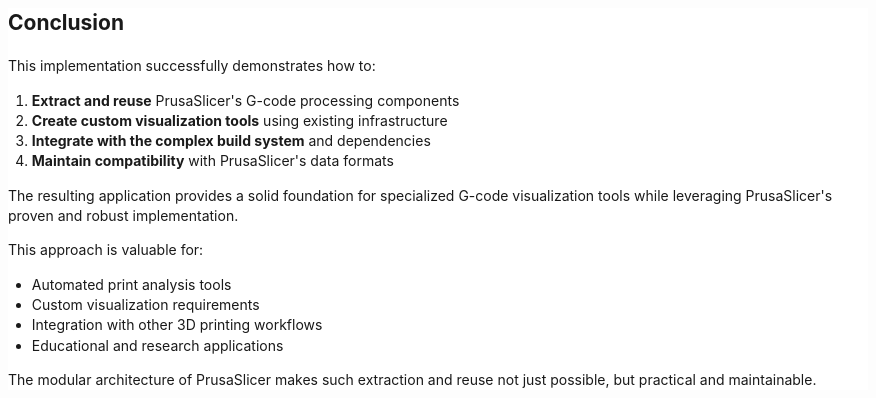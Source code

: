 ## Conclusion

This implementation successfully demonstrates how to:

1. **Extract and reuse** PrusaSlicer's G-code processing components
2. **Create custom visualization tools** using existing infrastructure
3. **Integrate with the complex build system** and dependencies
4. **Maintain compatibility** with PrusaSlicer's data formats

The resulting application provides a solid foundation for specialized G-code visualization tools while leveraging PrusaSlicer's proven and robust implementation.

This approach is valuable for:
- Automated print analysis tools
- Custom visualization requirements
- Integration with other 3D printing workflows
- Educational and research applications

The modular architecture of PrusaSlicer makes such extraction and reuse not just possible, but practical and maintainable. 